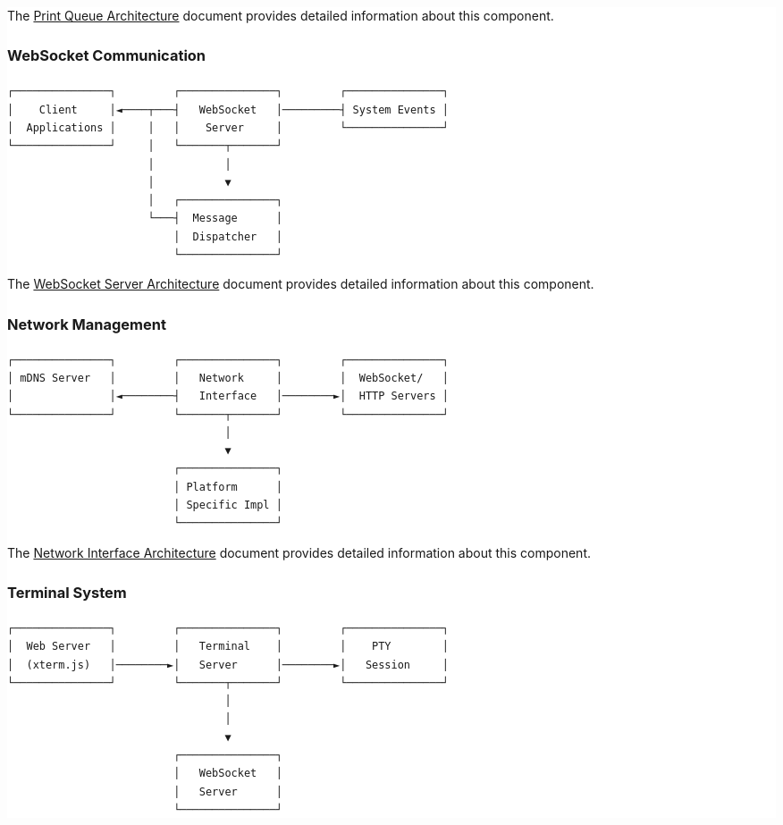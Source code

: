 The [Print Queue Architecture](./print_queue_architecture.md) document provides detailed information about this component.

### WebSocket Communication

```diagram
┌───────────────┐         ┌───────────────┐         ┌───────────────┐
│    Client     │◄────┬───┤   WebSocket   │─────────┤ System Events │
│  Applications │     │   │    Server     │         └───────────────┘
└───────────────┘     │   └───────┬───────┘
                      │           │
                      │           ▼
                      │   ┌───────────────┐
                      └───┤  Message      │
                          │  Dispatcher   │
                          └───────────────┘
```

The [WebSocket Server Architecture](./websocket_architecture.md) document provides detailed information about this component.

### Network Management

```diagram
┌───────────────┐         ┌───────────────┐         ┌───────────────┐
│ mDNS Server   │         │   Network     │         │  WebSocket/   │
│               │◄────────┤   Interface   │────────►│  HTTP Servers │
└───────────────┘         └───────┬───────┘         └───────────────┘
                                  │
                                  ▼
                          ┌───────────────┐
                          │ Platform      │
                          │ Specific Impl │
                          └───────────────┘
```

The [Network Interface Architecture](./network_architecture.md) document provides detailed information about this component.

### Terminal System

```diagram
┌───────────────┐         ┌───────────────┐         ┌───────────────┐
│  Web Server   │         │   Terminal    │         │    PTY        │
│  (xterm.js)   │────────►│   Server      │────────►│   Session     │
└───────────────┘         └───────┬───────┘         └───────────────┘
                                  │
                                  │
                                  ▼
                          ┌───────────────┐
                          │   WebSocket   │
                          │   Server      │
                          └───────────────┘
```
